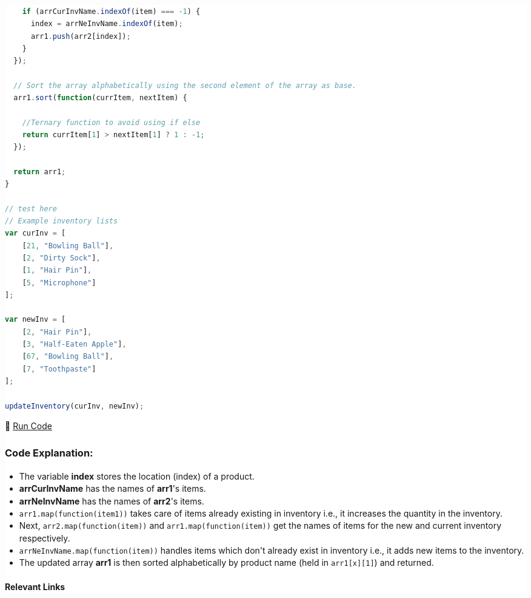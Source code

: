 ```javascript
    if (arrCurInvName.indexOf(item) === -1) {
      index = arrNeInvName.indexOf(item);
      arr1.push(arr2[index]);
    }
  });

  // Sort the array alphabetically using the second element of the array as base.
  arr1.sort(function(currItem, nextItem) {

    //Ternary function to avoid using if else
    return currItem[1] > nextItem[1] ? 1 : -1;
  });

  return arr1;
}

// test here
// Example inventory lists
var curInv = [
    [21, "Bowling Ball"],
    [2, "Dirty Sock"],
    [1, "Hair Pin"],
    [5, "Microphone"]
];

var newInv = [
    [2, "Hair Pin"],
    [3, "Half-Eaten Apple"],
    [67, "Bowling Ball"],
    [7, "Toothpaste"]
];

updateInventory(curInv, newInv);
```

:rocket: [Run Code](https://repl.it/CLol/0)

### Code Explanation:

- The variable **index** stores the location (index) of a product.
- **arrCurInvName** has the names of **arr1**'s items.
- **arrNeInvName** has the names of **arr2**'s items.
- `arr1.map(function(item1))` takes care of items already existing in inventory i.e., it increases the quantity in the inventory.
- Next, `arr2.map(function(item))` and `arr1.map(function(item))` get the names of items for the new and current inventory respectively.
- `arrNeInvName.map(function(item))` handles items which don't already exist in inventory i.e., it adds new items to the inventory.
- The updated array **arr1** is then sorted alphabetically by product name (held in `arr1[x][1]`) and returned.

#### Relevant Links
